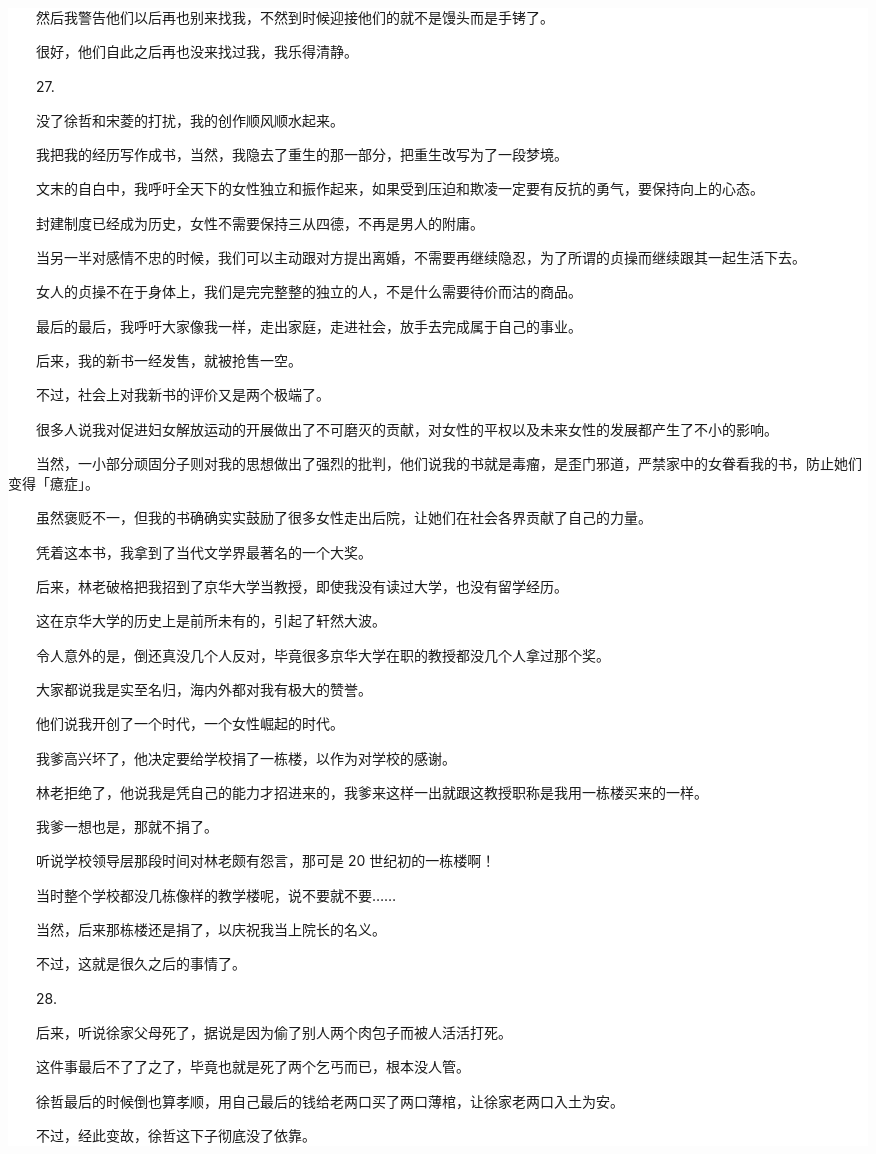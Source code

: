 &emsp;&emsp;然后我警告他们以后再也别来找我，不然到时候迎接他们的就不是馒头而是手铐了。  
  
&emsp;&emsp;很好，他们自此之后再也没来找过我，我乐得清静。  
  
&emsp;&emsp;27.  
  
&emsp;&emsp;没了徐哲和宋菱的打扰，我的创作顺风顺水起来。  
  
&emsp;&emsp;我把我的经历写作成书，当然，我隐去了重生的那一部分，把重生改写为了一段梦境。  
  
&emsp;&emsp;文末的自白中，我呼吁全天下的女性独立和振作起来，如果受到压迫和欺凌一定要有反抗的勇气，要保持向上的心态。  
  
&emsp;&emsp;封建制度已经成为历史，女性不需要保持三从四德，不再是男人的附庸。  
  
&emsp;&emsp;当另一半对感情不忠的时候，我们可以主动跟对方提出离婚，不需要再继续隐忍，为了所谓的贞操而继续跟其一起生活下去。  
  
&emsp;&emsp;女人的贞操不在于身体上，我们是完完整整的独立的人，不是什么需要待价而沽的商品。  
  
&emsp;&emsp;最后的最后，我呼吁大家像我一样，走出家庭，走进社会，放手去完成属于自己的事业。  
  
&emsp;&emsp;后来，我的新书一经发售，就被抢售一空。  
  
&emsp;&emsp;不过，社会上对我新书的评价又是两个极端了。  
  
&emsp;&emsp;很多人说我对促进妇女解放运动的开展做出了不可磨灭的贡献，对女性的平权以及未来女性的发展都产生了不小的影响。  
  
&emsp;&emsp;当然，一小部分顽固分子则对我的思想做出了强烈的批判，他们说我的书就是毒瘤，是歪门邪道，严禁家中的女眷看我的书，防止她们变得「癔症」。  
  
&emsp;&emsp;虽然褒贬不一，但我的书确确实实鼓励了很多女性走出后院，让她们在社会各界贡献了自己的力量。  
  
&emsp;&emsp;凭着这本书，我拿到了当代文学界最著名的一个大奖。  
  
&emsp;&emsp;后来，林老破格把我招到了京华大学当教授，即使我没有读过大学，也没有留学经历。  
  
&emsp;&emsp;这在京华大学的历史上是前所未有的，引起了轩然大波。  
  
&emsp;&emsp;令人意外的是，倒还真没几个人反对，毕竟很多京华大学在职的教授都没几个人拿过那个奖。  
  
&emsp;&emsp;大家都说我是实至名归，海内外都对我有极大的赞誉。  
  
&emsp;&emsp;他们说我开创了一个时代，一个女性崛起的时代。  
  
&emsp;&emsp;我爹高兴坏了，他决定要给学校捐了一栋楼，以作为对学校的感谢。  
  
&emsp;&emsp;林老拒绝了，他说我是凭自己的能力才招进来的，我爹来这样一出就跟这教授职称是我用一栋楼买来的一样。  
  
&emsp;&emsp;我爹一想也是，那就不捐了。  
  
&emsp;&emsp;听说学校领导层那段时间对林老颇有怨言，那可是 20 世纪初的一栋楼啊！  
  
&emsp;&emsp;当时整个学校都没几栋像样的教学楼呢，说不要就不要……  
  
&emsp;&emsp;当然，后来那栋楼还是捐了，以庆祝我当上院长的名义。  
  
&emsp;&emsp;不过，这就是很久之后的事情了。  
  
&emsp;&emsp;28.  
  
&emsp;&emsp;后来，听说徐家父母死了，据说是因为偷了别人两个肉包子而被人活活打死。  
  
&emsp;&emsp;这件事最后不了了之了，毕竟也就是死了两个乞丐而已，根本没人管。  
  
&emsp;&emsp;徐哲最后的时候倒也算孝顺，用自己最后的钱给老两口买了两口薄棺，让徐家老两口入土为安。  
  
&emsp;&emsp;不过，经此变故，徐哲这下子彻底没了依靠。  
  